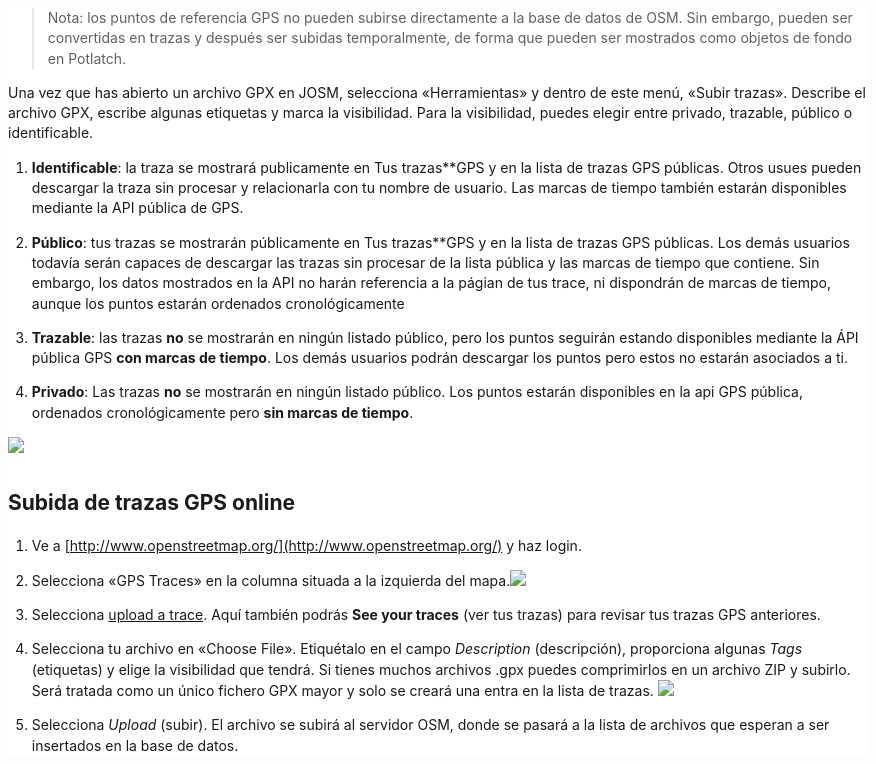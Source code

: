 > Nota: los puntos de referencia GPS no pueden subirse directamente a la 
> base de datos de OSM. Sin embargo, pueden ser convertidas en trazas y después
> ser subidas temporalmente, de forma que pueden ser mostrados como objetos
> de fondo en Potlatch.

Una vez que has abierto un archivo GPX en JOSM,  selecciona «Herramientas» y
dentro de este menú, «Subir trazas». Describe el archivo GPX, escribe algunas
etiquetas y marca la visibilidad. Para la visibilidad, puedes elegir entre
privado, trazable, público o identificable.

1. **Identificable**: la traza se mostrará publicamente en Tus trazas**GPS y
   en la lista de trazas GPS públicas. Otros usues pueden descargar la traza
   sin procesar y relacionarla con tu nombre de usuario. Las marcas de tiempo
   también estarán disponibles mediante la API pública de GPS.

2. **Público**: tus trazas se mostrarán públicamente en Tus trazas**GPS y en
   la lista de trazas GPS públicas. Los demás usuarios todavía serán capaces
   de descargar las trazas sin procesar de la lista pública y las marcas de 
   tiempo que contiene. Sin embargo, los datos mostrados en la API no harán
   referencia a la págian de tus trace, ni dispondrán de marcas de tiempo,
   aunque los puntos estarán ordenados cronológicamente

3. **Trazable**: las trazas **no** se mostrarán en ningún listado público,
   pero los puntos seguirán estando disponibles mediante la ÁPI pública GPS
   **con marcas de tiempo**. Los demás usuarios podrán descargar los puntos
   pero estos no estarán asociados a ti.

4. **Privado**: Las trazas **no** se mostrarán en ningún listado público. 
   Los puntos estarán disponibles en la api GPS pública, ordenados cronológicamente 
   pero **sin marcas de tiempo**.

![]({{site.baseurl}}/images/plugins_html_2009cd0_es.png)

Subida de trazas GPS online
---------------------------

1. Ve a [http://www.openstreetmap.org/](http://www.openstreetmap.org/) y haz login.

2. Selecciona «GPS Traces» en la columna situada a la izquierda del mapa.![]({{site.baseurl}}/images/plugins_html_32e7d3be_en.png)

3. Selecciona [upload a trace](http://www.openstreetmap.org/trace/create).
Aquí también podrás  **See your traces** (ver tus trazas) para revisar tus
trazas GPS anteriores.

4. Selecciona tu archivo en «Choose File». Etiquétalo en el campo _Description_ (descripción),
proporciona algunas _Tags_ (etiquetas) y elige la visibilidad que tendrá. Si tienes
muchos archivos .gpx puedes comprimirlos en un archivo ZIP y subirlo. Será
tratada como un único fichero GPX mayor y solo se creará una entra en la
lista de trazas. ![]({{site.baseurl}}/images/plugins_html_m63dc490_en.png)

5. Selecciona *Upload* (subir). El archivo se subirá al servidor OSM, donde se pasará a la lista de archivos que esperan a ser insertados en la base de datos.
